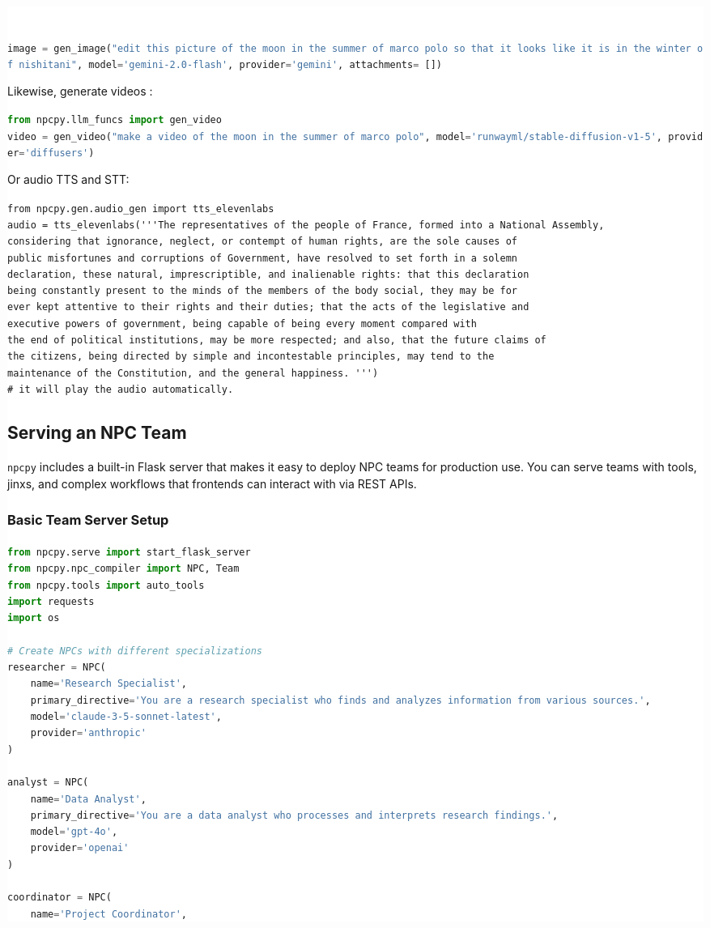 ```python


image = gen_image("edit this picture of the moon in the summer of marco polo so that it looks like it is in the winter of nishitani", model='gemini-2.0-flash', provider='gemini', attachments= [])

```

Likewise, generate videos :

```python
from npcpy.llm_funcs import gen_video
video = gen_video("make a video of the moon in the summer of marco polo", model='runwayml/stable-diffusion-v1-5', provider='diffusers')
```

Or audio TTS and STT:
```
from npcpy.gen.audio_gen import tts_elevenlabs
audio = tts_elevenlabs('''The representatives of the people of France, formed into a National Assembly,
considering that ignorance, neglect, or contempt of human rights, are the sole causes of
public misfortunes and corruptions of Government, have resolved to set forth in a solemn
declaration, these natural, imprescriptible, and inalienable rights: that this declaration
being constantly present to the minds of the members of the body social, they may be for
ever kept attentive to their rights and their duties; that the acts of the legislative and
executive powers of government, being capable of being every moment compared with
the end of political institutions, may be more respected; and also, that the future claims of
the citizens, being directed by simple and incontestable principles, may tend to the
maintenance of the Constitution, and the general happiness. ''')
# it will play the audio automatically.
```
## Serving an NPC Team

`npcpy` includes a built-in Flask server that makes it easy to deploy NPC teams for production use. You can serve teams with tools, jinxs, and complex workflows that frontends can interact with via REST APIs.

### Basic Team Server Setup

```python
from npcpy.serve import start_flask_server
from npcpy.npc_compiler import NPC, Team
from npcpy.tools import auto_tools
import requests
import os

# Create NPCs with different specializations
researcher = NPC(
    name='Research Specialist',
    primary_directive='You are a research specialist who finds and analyzes information from various sources.',
    model='claude-3-5-sonnet-latest',
    provider='anthropic'
)

analyst = NPC(
    name='Data Analyst',
    primary_directive='You are a data analyst who processes and interprets research findings.',
    model='gpt-4o',
    provider='openai'
)

coordinator = NPC(
    name='Project Coordinator',
```